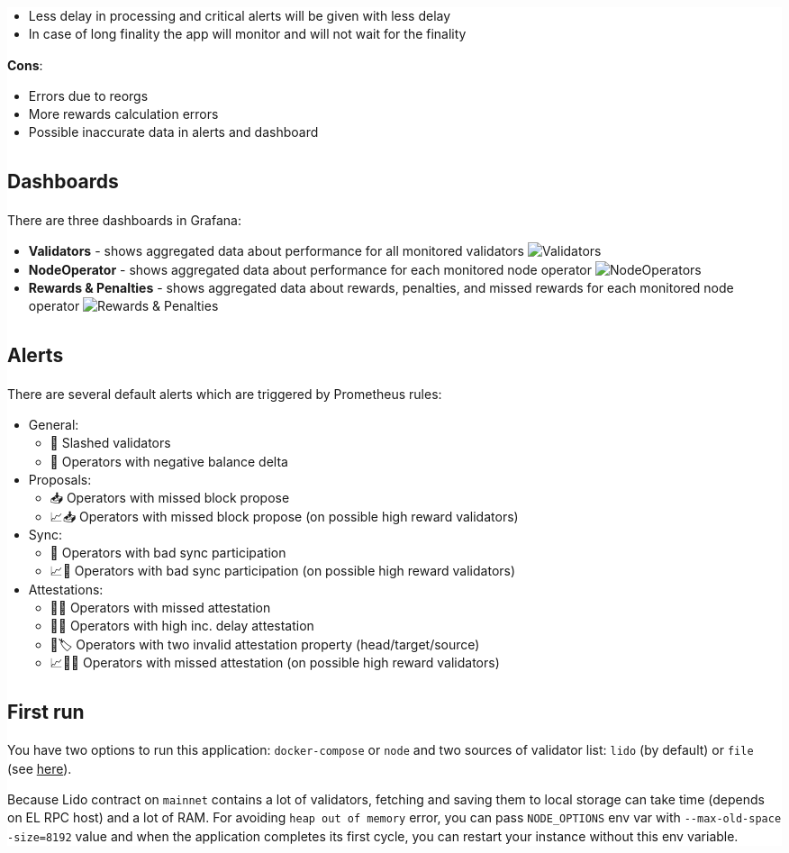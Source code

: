 - Less delay in processing and critical alerts will be given with less delay
- In case of long finality the app will monitor and will not wait for the finality

**Cons**:

- Errors due to reorgs
- More rewards calculation errors
- Possible inaccurate data in alerts and dashboard

## Dashboards

There are three dashboards in Grafana:

- **Validators** - shows aggregated data about performance for all monitored validators
  ![Validators](.images/validators-dashboard.png)
- **NodeOperator** - shows aggregated data about performance for each monitored node operator
  ![NodeOperators](.images/nodeoperators-dashboard.png)
- **Rewards & Penalties** - shows aggregated data about rewards, penalties, and missed rewards for each monitored node operator
  ![Rewards & Penalties](.images/rewards-penalties-dashboard.png)

## Alerts

There are several default alerts which are triggered by Prometheus rules:

- General:
  - 🔪 Slashed validators
  - 💸 Operators with negative balance delta
- Proposals:
  - 📥 Operators with missed block propose
  - 📈📥 Operators with missed block propose (on possible high reward validators)
- Sync:
  - 🔄 Operators with bad sync participation
  - 📈🔄 Operators with bad sync participation (on possible high reward validators)
- Attestations:
  - 📝❌ Operators with missed attestation
  - 📝🐢 Operators with high inc. delay attestation
  - 📝🏷️ Operators with two invalid attestation property (head/target/source)
  - 📈📝❌ Operators with missed attestation (on possible high reward validators)

## First run

You have two options to run this application: `docker-compose` or `node`
and two sources of validator list: `lido` (by default) or `file` (see [here](#use-custom-validators-list)).

Because Lido contract on `mainnet` contains a lot of validators,
fetching and saving them to local storage can take time (depends on EL RPC host) and a lot of RAM.
For avoiding `heap out of memory` error, you can pass `NODE_OPTIONS` env var with `--max-old-space-size=8192` value
and when the application completes its first cycle, you can restart your instance without this env variable.
